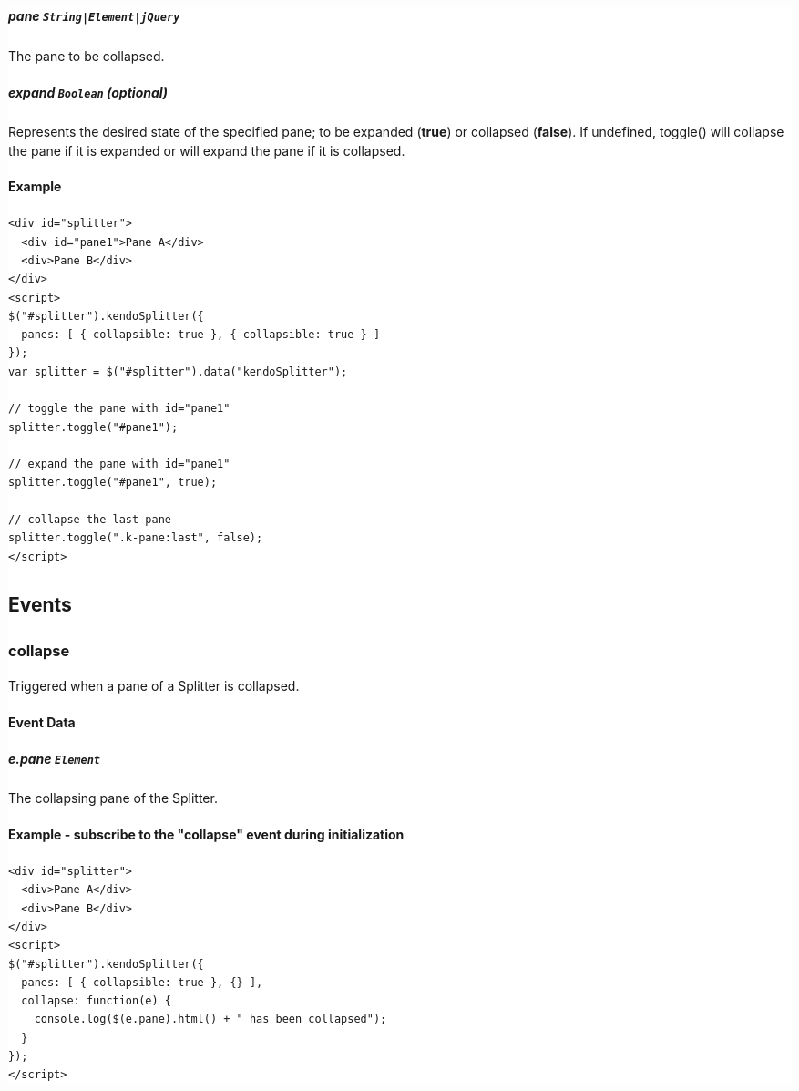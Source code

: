 ##### pane `String|Element|jQuery`

The pane to be collapsed.

##### expand `Boolean` *(optional)*

Represents the desired state of the specified pane; to be expanded (**true**) or collapsed
(**false**). If undefined, toggle() will collapse the pane if it is expanded or will expand the
pane if it is collapsed.

#### Example

    <div id="splitter">
      <div id="pane1">Pane A</div>
      <div>Pane B</div>
    </div>
    <script>
    $("#splitter").kendoSplitter({
      panes: [ { collapsible: true }, { collapsible: true } ]
    });
    var splitter = $("#splitter").data("kendoSplitter");

    // toggle the pane with id="pane1"
    splitter.toggle("#pane1");

    // expand the pane with id="pane1"
    splitter.toggle("#pane1", true);

    // collapse the last pane
    splitter.toggle(".k-pane:last", false);
    </script>

## Events

### collapse

Triggered when a pane of a Splitter is collapsed.

#### Event Data

##### e.pane `Element`

The collapsing pane of the Splitter.

#### Example - subscribe to the "collapse" event during initialization

    <div id="splitter">
      <div>Pane A</div>
      <div>Pane B</div>
    </div>
    <script>
    $("#splitter").kendoSplitter({
      panes: [ { collapsible: true }, {} ],
      collapse: function(e) {
        console.log($(e.pane).html() + " has been collapsed");
      }
    });
    </script>
